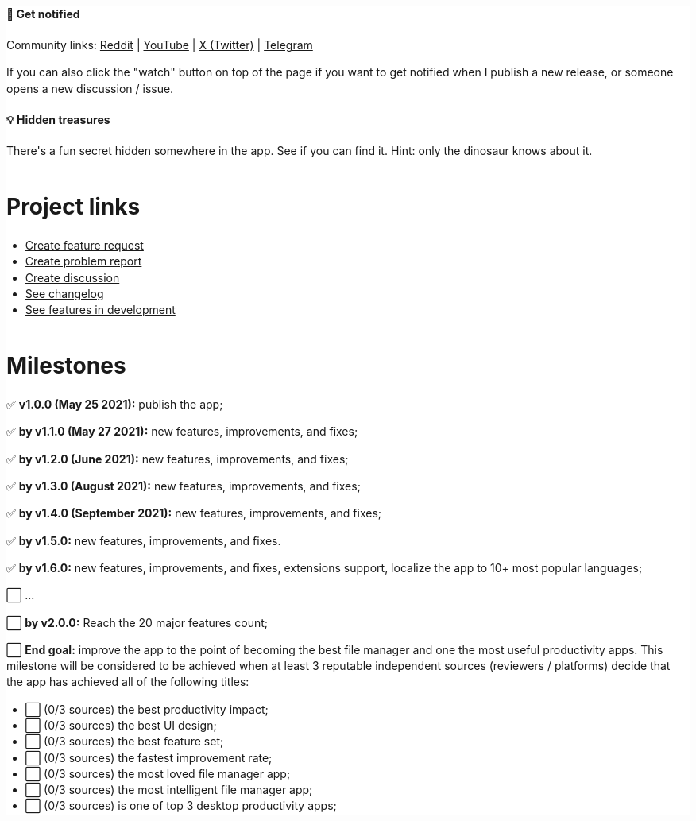 #### 💬 Get notified

Community links: [Reddit](https://www.reddit.com/r/SigmaFileManager) | [YouTube](https://www.youtube.com/@sigma-dev) | [X (Twitter)](https://twitter.com/sigma__dev) | [Telegram](https://t.me/sigma_devs)

If you can also click the "watch" button on top of the page if you want to get notified when I publish a new release, or someone opens a new discussion / issue.

#### 💡 Hidden treasures

There's a fun secret hidden somewhere in the app. See if you can find it. Hint: only the dinosaur knows about it.

# Project links

- <a target="_blank" href="https://github.com/aleksey-hoffman/sigma-file-manager/issues/new?template=Feature_request.md">Create feature request</a>
- <a target="_blank" href="https://github.com/aleksey-hoffman/sigma-file-manager/issues/new?template=Problem_report.md">Create problem report</a>
- <a target="_blank" href="https://github.com/aleksey-hoffman/sigma-file-manager/discussions">Create discussion</a>
- <a target="_blank" href="https://github.com/aleksey-hoffman/sigma-file-manager/blob/main/CHANGELOG.md">See changelog</a>
- <a target="_blank" href="https://github.com/aleksey-hoffman/sigma-file-manager/discussions/31">See features in development</a>

# Milestones

✅ **v1.0.0 (May 25 2021):** publish the app;

✅ **by v1.1.0 (May 27 2021):** new features, improvements, and fixes;

✅ **by v1.2.0 (June 2021):** new features, improvements, and fixes;

✅ **by v1.3.0 (August 2021):** new features, improvements, and fixes;

✅ **by v1.4.0 (September 2021):** new features, improvements, and fixes;

✅ **by v1.5.0:** new features, improvements, and fixes.

✅ **by v1.6.0:** new features, improvements, and fixes, extensions support, localize the app to 10+ most popular languages;

⬜ ...

⬜ **by v2.0.0:** Reach the 20 major features count;

⬜ **End goal:** improve the app to the point of becoming the best file manager and one the most useful productivity apps. This milestone will be considered to be achieved when at least 3 reputable independent sources (reviewers / platforms) decide that the app has achieved all of the following titles:
  - ⬜ (0/3 sources) the best productivity impact;
  - ⬜ (0/3 sources) the best UI design;
  - ⬜ (0/3 sources) the best feature set;
  - ⬜ (0/3 sources) the fastest improvement rate;
  - ⬜ (0/3 sources) the most loved file manager app;
  - ⬜ (0/3 sources) the most intelligent file manager app;
  - ⬜ (0/3 sources) is one of top 3 desktop productivity apps;
